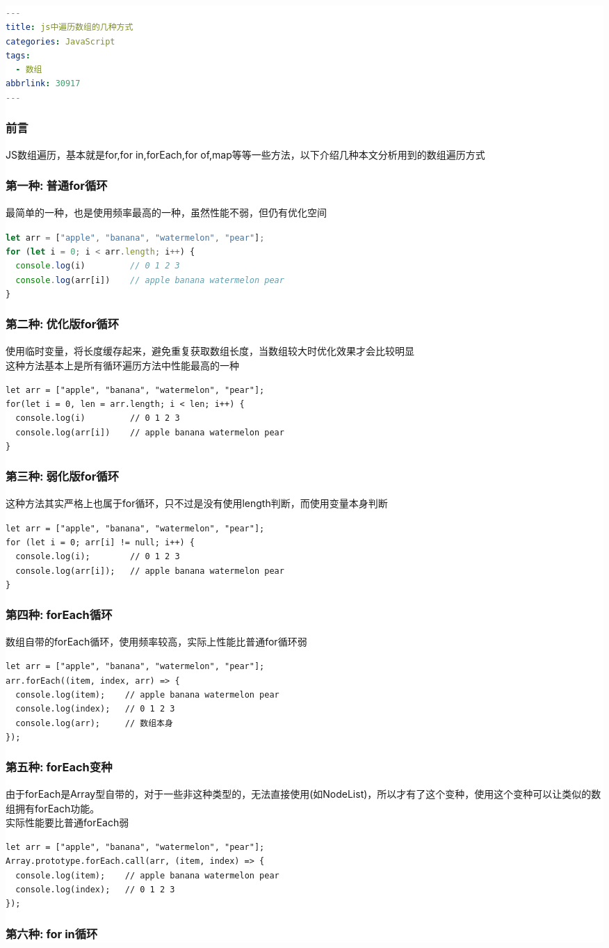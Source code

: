 ```yaml
---
title: js中遍历数组的几种方式
categories: JavaScript
tags:
  - 数组
abbrlink: 30917
---
```

### 前言
JS数组遍历，基本就是for,for in,forEach,for of,map等等一些方法，以下介绍几种本文分析用到的数组遍历方式
### 第一种: 普通for循环
最简单的一种，也是使用频率最高的一种，虽然性能不弱，但仍有优化空间
```js
let arr = ["apple", "banana", "watermelon", "pear"];
for (let i = 0; i < arr.length; i++) {
  console.log(i)         // 0 1 2 3
  console.log(arr[i])    // apple banana watermelon pear
}
```
### 第二种: 优化版for循环
使用临时变量，将长度缓存起来，避免重复获取数组长度，当数组较大时优化效果才会比较明显  
这种方法基本上是所有循环遍历方法中性能最高的一种
```
let arr = ["apple", "banana", "watermelon", "pear"];
for(let i = 0, len = arr.length; i < len; i++) {
  console.log(i)         // 0 1 2 3
  console.log(arr[i])    // apple banana watermelon pear
}
```
### 第三种: 弱化版for循环
这种方法其实严格上也属于for循环，只不过是没有使用length判断，而使用变量本身判断
```
let arr = ["apple", "banana", "watermelon", "pear"];
for (let i = 0; arr[i] != null; i++) {
  console.log(i);        // 0 1 2 3
  console.log(arr[i]);   // apple banana watermelon pear
}
```
### 第四种: forEach循环
数组自带的forEach循环，使用频率较高，实际上性能比普通for循环弱
```
let arr = ["apple", "banana", "watermelon", "pear"];
arr.forEach((item, index, arr) => {
  console.log(item);    // apple banana watermelon pear
  console.log(index);   // 0 1 2 3
  console.log(arr);     // 数组本身
});
```
### 第五种: forEach变种
由于forEach是Array型自带的，对于一些非这种类型的，无法直接使用(如NodeList)，所以才有了这个变种，使用这个变种可以让类似的数组拥有forEach功能。  
实际性能要比普通forEach弱
```
let arr = ["apple", "banana", "watermelon", "pear"];
Array.prototype.forEach.call(arr, (item, index) => {
  console.log(item);    // apple banana watermelon pear
  console.log(index);   // 0 1 2 3
});
```
### 第六种: for in循环